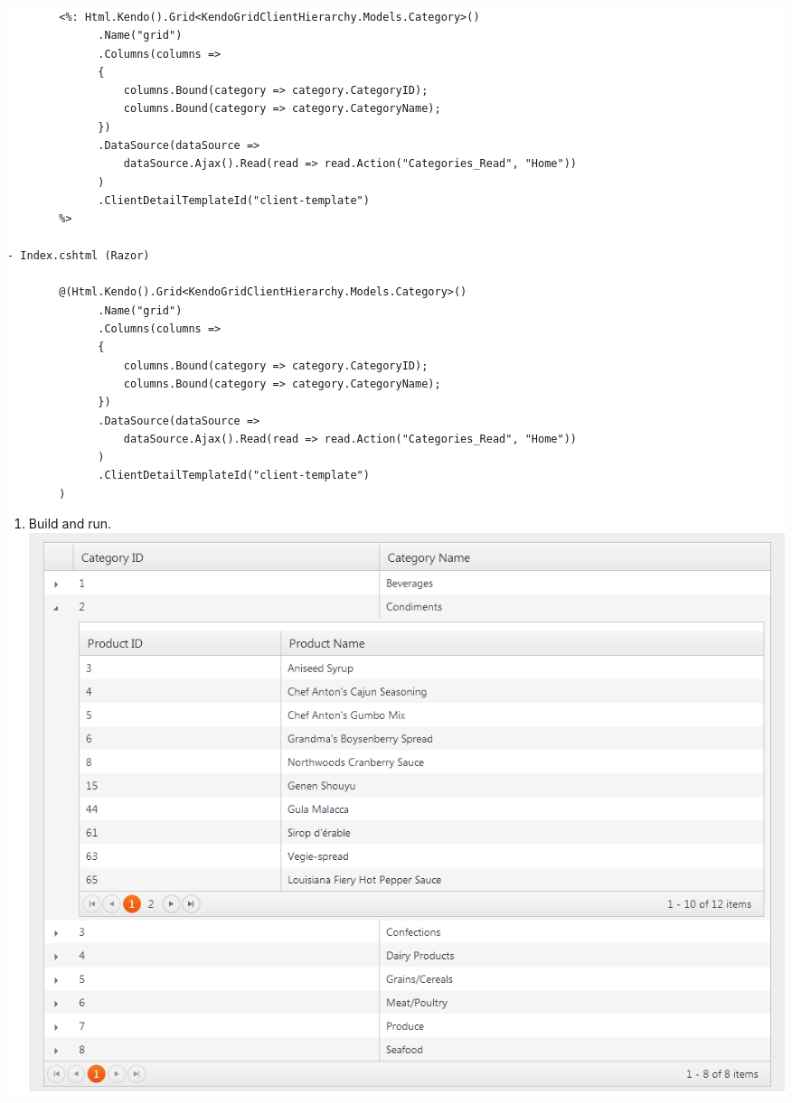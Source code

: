             <%: Html.Kendo().Grid<KendoGridClientHierarchy.Models.Category>()
                  .Name("grid")
                  .Columns(columns =>
                  {
                      columns.Bound(category => category.CategoryID);
                      columns.Bound(category => category.CategoryName);
                  })
                  .DataSource(dataSource =>
                      dataSource.Ajax().Read(read => read.Action("Categories_Read", "Home"))
                  )
                  .ClientDetailTemplateId("client-template")
            %>

    - Index.cshtml (Razor)

            @(Html.Kendo().Grid<KendoGridClientHierarchy.Models.Category>()
                  .Name("grid")
                  .Columns(columns =>
                  {
                      columns.Bound(category => category.CategoryID);
                      columns.Bound(category => category.CategoryName);
                  })
                  .DataSource(dataSource =>
                      dataSource.Ajax().Read(read => read.Action("Categories_Read", "Home"))
                  )
                  .ClientDetailTemplateId("client-template")
            )
1. Build and run.
![Client hierarchy](/aspnet-mvc/helpers/grid/images/grid-hierarchy.png)
